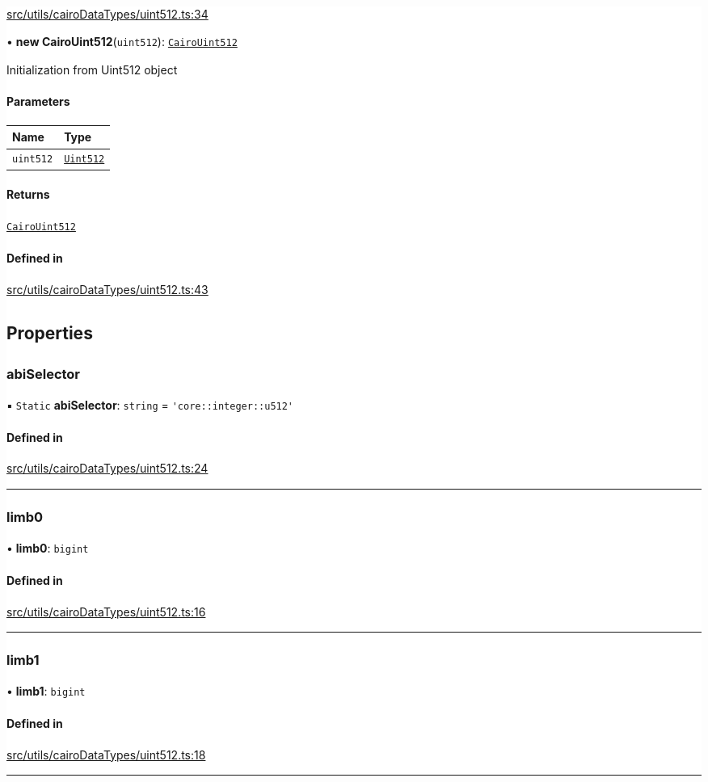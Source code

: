 [src/utils/cairoDataTypes/uint512.ts:34](https://github.com/starknet-io/starknet.js/blob/v6.23.1/src/utils/cairoDataTypes/uint512.ts#L34)

• **new CairoUint512**(`uint512`): [`CairoUint512`](CairoUint512.md)

Initialization from Uint512 object

#### Parameters

| Name      | Type                                        |
| :-------- | :------------------------------------------ |
| `uint512` | [`Uint512`](../interfaces/types.Uint512.md) |

#### Returns

[`CairoUint512`](CairoUint512.md)

#### Defined in

[src/utils/cairoDataTypes/uint512.ts:43](https://github.com/starknet-io/starknet.js/blob/v6.23.1/src/utils/cairoDataTypes/uint512.ts#L43)

## Properties

### abiSelector

▪ `Static` **abiSelector**: `string` = `'core::integer::u512'`

#### Defined in

[src/utils/cairoDataTypes/uint512.ts:24](https://github.com/starknet-io/starknet.js/blob/v6.23.1/src/utils/cairoDataTypes/uint512.ts#L24)

---

### limb0

• **limb0**: `bigint`

#### Defined in

[src/utils/cairoDataTypes/uint512.ts:16](https://github.com/starknet-io/starknet.js/blob/v6.23.1/src/utils/cairoDataTypes/uint512.ts#L16)

---

### limb1

• **limb1**: `bigint`

#### Defined in

[src/utils/cairoDataTypes/uint512.ts:18](https://github.com/starknet-io/starknet.js/blob/v6.23.1/src/utils/cairoDataTypes/uint512.ts#L18)

---